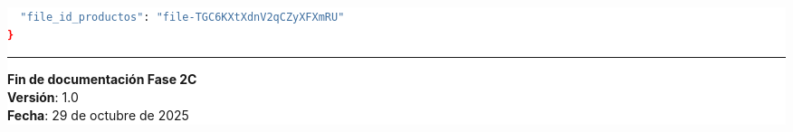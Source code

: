 ```bash
  "file_id_productos": "file-TGC6KXtXdnV2qCZyXFXmRU"
}
```

---

**Fin de documentación Fase 2C**  
**Versión**: 1.0  
**Fecha**: 29 de octubre de 2025
